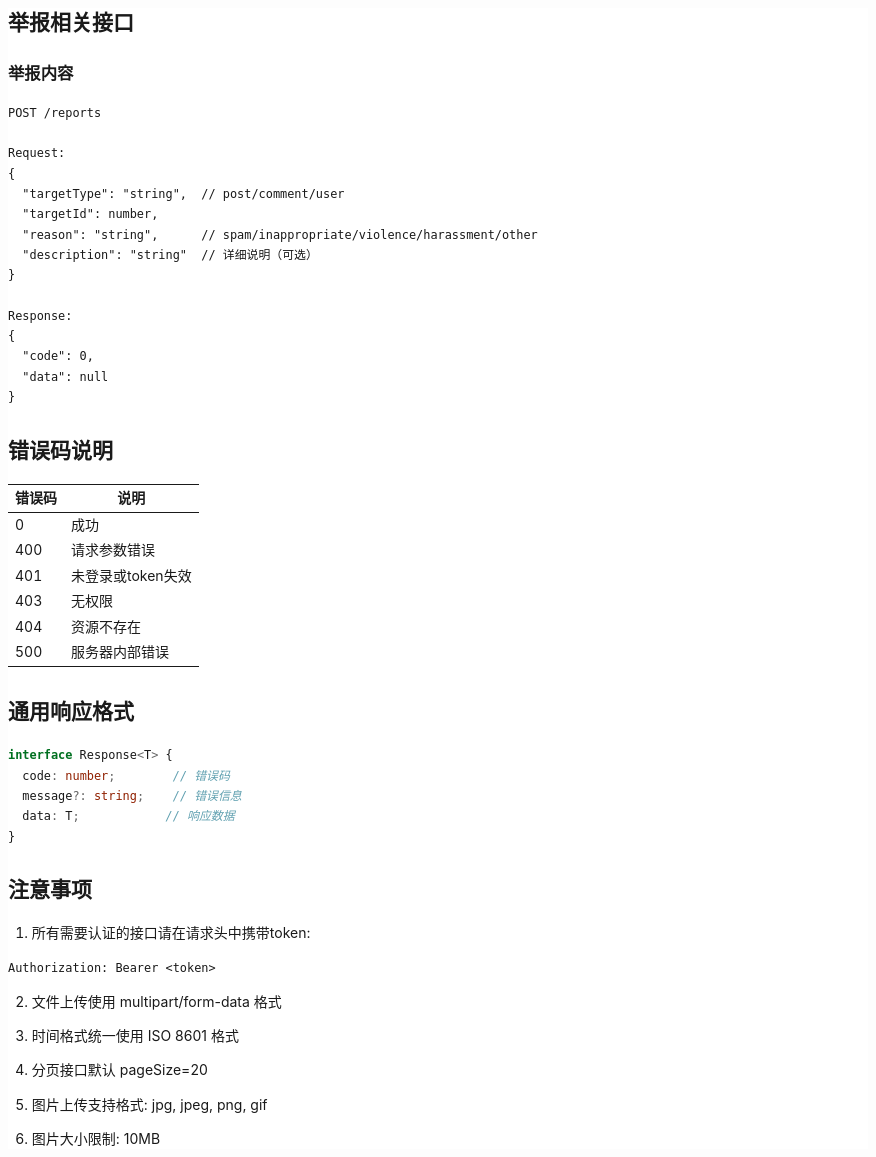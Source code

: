 ## 举报相关接口

### 举报内容

```http
POST /reports

Request:
{
  "targetType": "string",  // post/comment/user
  "targetId": number,
  "reason": "string",      // spam/inappropriate/violence/harassment/other
  "description": "string"  // 详细说明（可选）
}

Response:
{
  "code": 0,
  "data": null
}
```

## 错误码说明

| 错误码 | 说明 |
|--------|------|
| 0 | 成功 |
| 400 | 请求参数错误 |
| 401 | 未登录或token失效 |
| 403 | 无权限 |
| 404 | 资源不存在 |
| 500 | 服务器内部错误 |

## 通用响应格式

```typescript
interface Response<T> {
  code: number;        // 错误码
  message?: string;    // 错误信息
  data: T;            // 响应数据
}
```

## 注意事项

1. 所有需要认证的接口请在请求头中携带token:
```http
Authorization: Bearer <token>
```

2. 文件上传使用 multipart/form-data 格式

3. 时间格式统一使用 ISO 8601 格式

4. 分页接口默认 pageSize=20

5. 图片上传支持格式: jpg, jpeg, png, gif

6. 图片大小限制: 10MB 